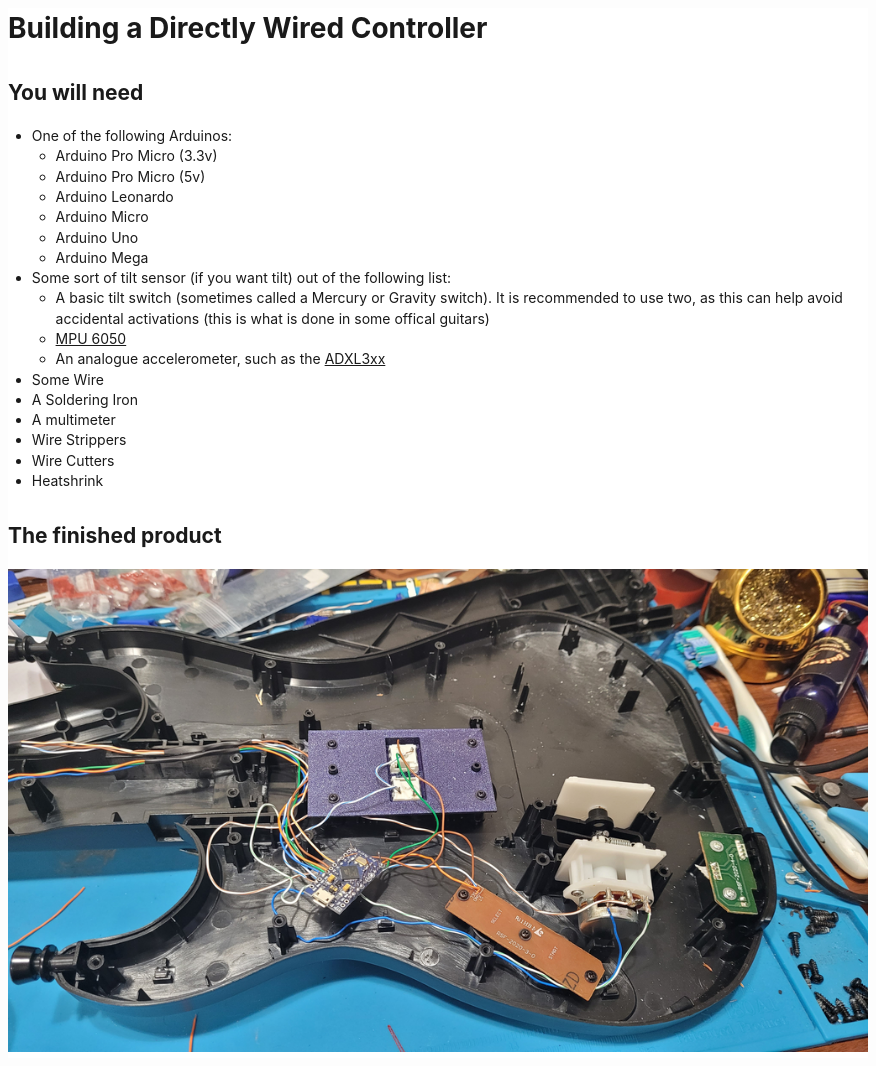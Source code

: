 # Building a Directly Wired Controller
## You will need
* One of the following Arduinos:
  * Arduino Pro Micro (3.3v)
  * Arduino Pro Micro (5v)
  * Arduino Leonardo
  * Arduino Micro
  * Arduino Uno
  * Arduino Mega
* Some sort of tilt sensor (if you want tilt) out of the following list:
  * A basic tilt switch (sometimes called a Mercury or Gravity switch). It is recommended to use two, as this can help avoid accidental activations (this is what is done in some offical guitars)
  * [MPU 6050](https://invensense.tdk.com/products/motion-tracking/6-axis/mpu-6050/)
  * An analogue accelerometer, such as the [ADXL3xx](https://www.arduino.cc/en/Tutorial/ADXL3xx)
* Some Wire
* A Soldering Iron
* A multimeter
* Wire Strippers
* Wire Cutters
* Heatshrink

## The finished product
![Finished adaptor](../assets/images/direct.jpg)
